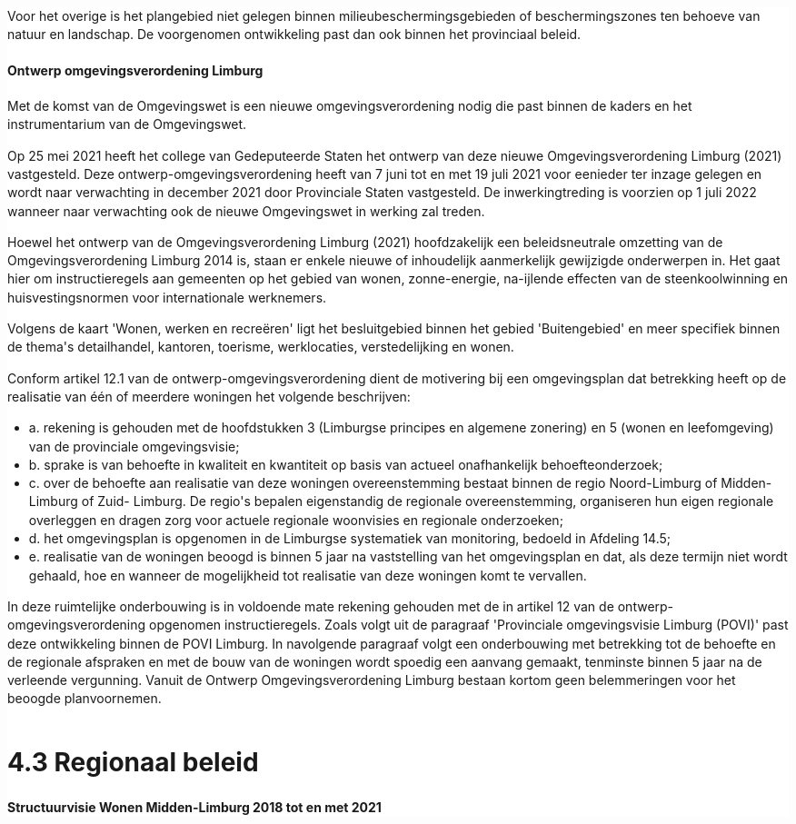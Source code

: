 Voor het overige is het plangebied niet gelegen binnen milieubeschermingsgebieden of beschermingszones ten behoeve van natuur en landschap. De voorgenomen ontwikkeling past dan ook binnen het provinciaal beleid.

#### **Ontwerp omgevingsverordening Limburg**

Met de komst van de Omgevingswet is een nieuwe omgevingsverordening nodig die past binnen de kaders en het instrumentarium van de Omgevingswet.

Op 25 mei 2021 heeft het college van Gedeputeerde Staten het ontwerp van deze nieuwe Omgevingsverordening Limburg (2021) vastgesteld. Deze ontwerp-omgevingsverordening heeft van 7 juni tot en met 19 juli 2021 voor eenieder ter inzage gelegen en wordt naar verwachting in december 2021 door Provinciale Staten vastgesteld. De inwerkingtreding is voorzien op 1 juli 2022 wanneer naar verwachting ook de nieuwe Omgevingswet in werking zal treden.

Hoewel het ontwerp van de Omgevingsverordening Limburg (2021) hoofdzakelijk een beleidsneutrale omzetting van de Omgevingsverordening Limburg 2014 is, staan er enkele nieuwe of inhoudelijk aanmerkelijk gewijzigde onderwerpen in. Het gaat hier om instructieregels aan gemeenten op het gebied van wonen, zonne-energie, na-ijlende effecten van de steenkoolwinning en huisvestingsnormen voor internationale werknemers.

Volgens de kaart 'Wonen, werken en recreëren' ligt het besluitgebied binnen het gebied 'Buitengebied' en meer specifiek binnen de thema's detailhandel, kantoren, toerisme, werklocaties, verstedelijking en wonen.

Conform artikel 12.1 van de ontwerp-omgevingsverordening dient de motivering bij een omgevingsplan dat betrekking heeft op de realisatie van één of meerdere woningen het volgende beschrijven:

- a. rekening is gehouden met de hoofdstukken 3 (Limburgse principes en algemene zonering) en 5 (wonen en leefomgeving) van de provinciale omgevingsvisie;
- b. sprake is van behoefte in kwaliteit en kwantiteit op basis van actueel onafhankelijk behoefteonderzoek;
- c. over de behoefte aan realisatie van deze woningen overeenstemming bestaat binnen de regio Noord-Limburg of Midden-Limburg of Zuid- Limburg. De regio's bepalen eigenstandig de regionale overeenstemming, organiseren hun eigen regionale overleggen en dragen zorg voor actuele regionale woonvisies en regionale onderzoeken;
- d. het omgevingsplan is opgenomen in de Limburgse systematiek van monitoring, bedoeld in Afdeling 14.5;
- e. realisatie van de woningen beoogd is binnen 5 jaar na vaststelling van het omgevingsplan en dat, als deze termijn niet wordt gehaald, hoe en wanneer de mogelijkheid tot realisatie van deze woningen komt te vervallen.

In deze ruimtelijke onderbouwing is in voldoende mate rekening gehouden met de in artikel 12 van de ontwerp-omgevingsverordening opgenomen instructieregels. Zoals volgt uit de paragraaf 'Provinciale omgevingsvisie Limburg (POVI)' past deze ontwikkeling binnen de POVI Limburg. In navolgende paragraaf volgt een onderbouwing met betrekking tot de behoefte en de regionale afspraken en met de bouw van de woningen wordt spoedig een aanvang gemaakt, tenminste binnen 5 jaar na de verleende vergunning. Vanuit de Ontwerp Omgevingsverordening Limburg bestaan kortom geen belemmeringen voor het beoogde planvoornemen.

# **4.3 Regionaal beleid**

#### **Structuurvisie Wonen Midden-Limburg 2018 tot en met 2021**
